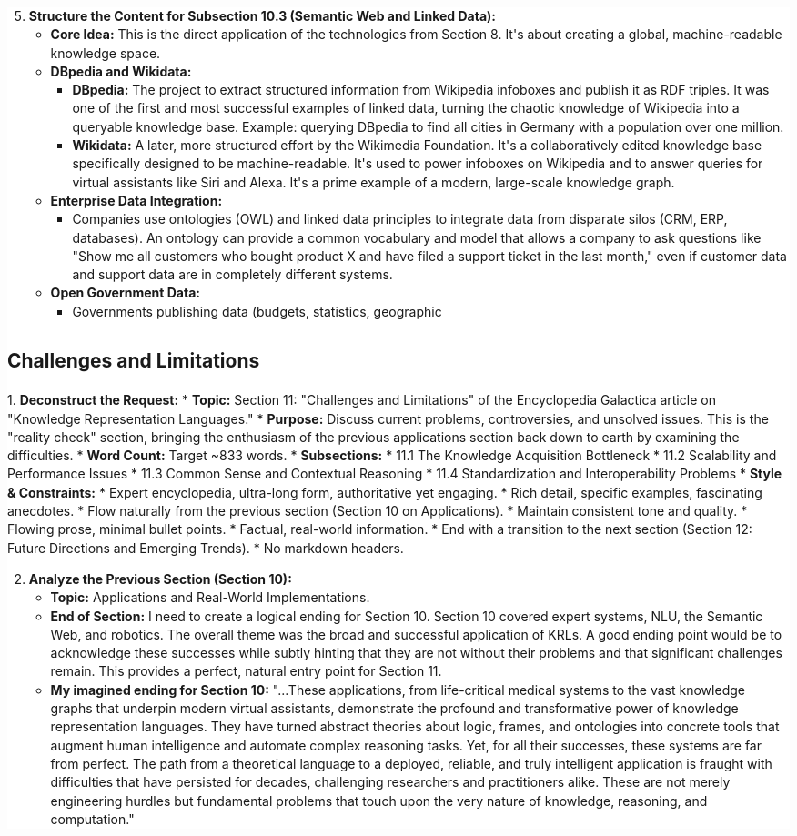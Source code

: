 5.  **Structure the Content for Subsection 10.3 (Semantic Web and Linked Data):**
    *   **Core Idea:** This is the direct application of the technologies from Section 8. It's about creating a global, machine-readable knowledge space.
    *   **DBpedia and Wikidata:**
        *   **DBpedia:** The project to extract structured information from Wikipedia infoboxes and publish it as RDF triples. It was one of the first and most successful examples of linked data, turning the chaotic knowledge of Wikipedia into a queryable knowledge base. Example: querying DBpedia to find all cities in Germany with a population over one million.
        *   **Wikidata:** A later, more structured effort by the Wikimedia Foundation. It's a collaboratively edited knowledge base specifically designed to be machine-readable. It's used to power infoboxes on Wikipedia and to answer queries for virtual assistants like Siri and Alexa. It's a prime example of a modern, large-scale knowledge graph.
    *   **Enterprise Data Integration:**
        *   Companies use ontologies (OWL) and linked data principles to integrate data from disparate silos (CRM, ERP, databases). An ontology can provide a common vocabulary and model that allows a company to ask questions like "Show me all customers who bought product X and have filed a support ticket in the last month," even if customer data and support data are in completely different systems.
    *   **Open Government Data:**
        *   Governments publishing data (budgets, statistics, geographic

## Challenges and Limitations

<think>1.  **Deconstruct the Request:**
    *   **Topic:** Section 11: "Challenges and Limitations" of the Encyclopedia Galactica article on "Knowledge Representation Languages."
    *   **Purpose:** Discuss current problems, controversies, and unsolved issues. This is the "reality check" section, bringing the enthusiasm of the previous applications section back down to earth by examining the difficulties.
    *   **Word Count:** Target ~833 words.
    *   **Subsections:**
        *   11.1 The Knowledge Acquisition Bottleneck
        *   11.2 Scalability and Performance Issues
        *   11.3 Common Sense and Contextual Reasoning
        *   11.4 Standardization and Interoperability Problems
    *   **Style & Constraints:**
        *   Expert encyclopedia, ultra-long form, authoritative yet engaging.
        *   Rich detail, specific examples, fascinating anecdotes.
        *   Flow naturally from the previous section (Section 10 on Applications).
        *   Maintain consistent tone and quality.
        *   Flowing prose, minimal bullet points.
        *   Factual, real-world information.
        *   End with a transition to the next section (Section 12: Future Directions and Emerging Trends).
        *   No markdown headers.

2.  **Analyze the Previous Section (Section 10):**
    *   **Topic:** Applications and Real-World Implementations.
    *   **End of Section:** I need to create a logical ending for Section 10. Section 10 covered expert systems, NLU, the Semantic Web, and robotics. The overall theme was the broad and successful application of KRLs. A good ending point would be to acknowledge these successes while subtly hinting that they are not without their problems and that significant challenges remain. This provides a perfect, natural entry point for Section 11.
    *   **My imagined ending for Section 10:** "...These applications, from life-critical medical systems to the vast knowledge graphs that underpin modern virtual assistants, demonstrate the profound and transformative power of knowledge representation languages. They have turned abstract theories about logic, frames, and ontologies into concrete tools that augment human intelligence and automate complex reasoning tasks. Yet, for all their successes, these systems are far from perfect. The path from a theoretical language to a deployed, reliable, and truly intelligent application is fraught with difficulties that have persisted for decades, challenging researchers and practitioners alike. These are not merely engineering hurdles but fundamental problems that touch upon the very nature of knowledge, reasoning, and computation."
